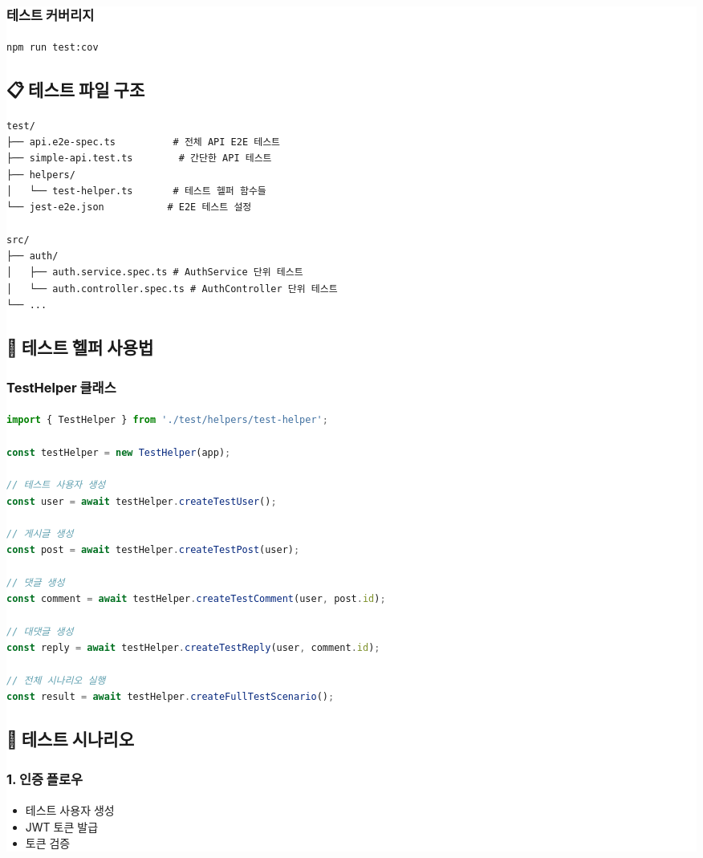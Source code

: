 ### 테스트 커버리지
```bash
npm run test:cov
```

## 📋 테스트 파일 구조

```
test/
├── api.e2e-spec.ts          # 전체 API E2E 테스트
├── simple-api.test.ts        # 간단한 API 테스트
├── helpers/
│   └── test-helper.ts       # 테스트 헬퍼 함수들
└── jest-e2e.json           # E2E 테스트 설정

src/
├── auth/
│   ├── auth.service.spec.ts # AuthService 단위 테스트
│   └── auth.controller.spec.ts # AuthController 단위 테스트
└── ...
```

## 🔧 테스트 헬퍼 사용법

### TestHelper 클래스
```typescript
import { TestHelper } from './test/helpers/test-helper';

const testHelper = new TestHelper(app);

// 테스트 사용자 생성
const user = await testHelper.createTestUser();

// 게시글 생성
const post = await testHelper.createTestPost(user);

// 댓글 생성
const comment = await testHelper.createTestComment(user, post.id);

// 대댓글 생성
const reply = await testHelper.createTestReply(user, comment.id);

// 전체 시나리오 실행
const result = await testHelper.createFullTestScenario();
```

## 🎯 테스트 시나리오

### 1. 인증 플로우
- 테스트 사용자 생성
- JWT 토큰 발급
- 토큰 검증
